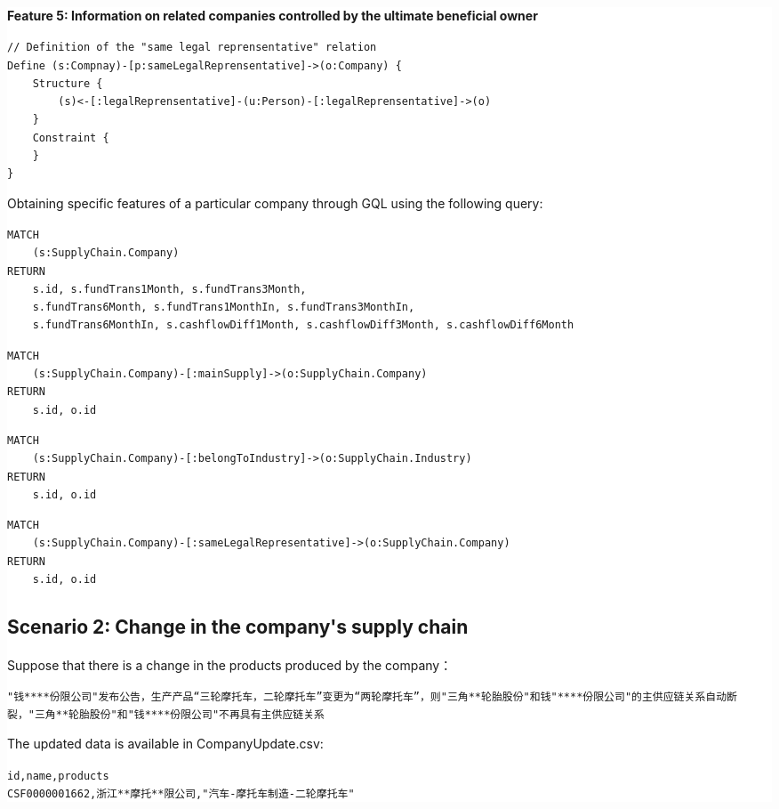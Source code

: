 **Feature 5: Information on related companies controlled by the ultimate beneficial owner**

```
// Definition of the "same legal reprensentative" relation
Define (s:Compnay)-[p:sameLegalReprensentative]->(o:Company) {
    Structure {
        (s)<-[:legalReprensentative]-(u:Person)-[:legalReprensentative]->(o)
    }
    Constraint {
    }
}
```

Obtaining specific features of a particular company through GQL using the following query:

```
MATCH
    (s:SupplyChain.Company)
RETURN
    s.id, s.fundTrans1Month, s.fundTrans3Month,
    s.fundTrans6Month, s.fundTrans1MonthIn, s.fundTrans3MonthIn,
    s.fundTrans6MonthIn, s.cashflowDiff1Month, s.cashflowDiff3Month, s.cashflowDiff6Month
```

```
MATCH
    (s:SupplyChain.Company)-[:mainSupply]->(o:SupplyChain.Company)
RETURN
    s.id, o.id
```

```
MATCH
    (s:SupplyChain.Company)-[:belongToIndustry]->(o:SupplyChain.Industry)
RETURN
    s.id, o.id
```

```
MATCH
    (s:SupplyChain.Company)-[:sameLegalRepresentative]->(o:SupplyChain.Company)
RETURN
    s.id, o.id
```

## Scenario 2: Change in the company's supply chain

Suppose that there is a change in the products produced by the company：

```
"钱****份限公司"发布公告，生产产品“三轮摩托车，二轮摩托车”变更为“两轮摩托车”，则"三角**轮胎股份"和钱"****份限公司"的主供应链关系自动断裂，"三角**轮胎股份"和"钱****份限公司"不再具有主供应链关系
```

The updated data is available in CompanyUpdate.csv:

```cypher
id,name,products
CSF0000001662,浙江**摩托**限公司,"汽车-摩托车制造-二轮摩托车"
```
